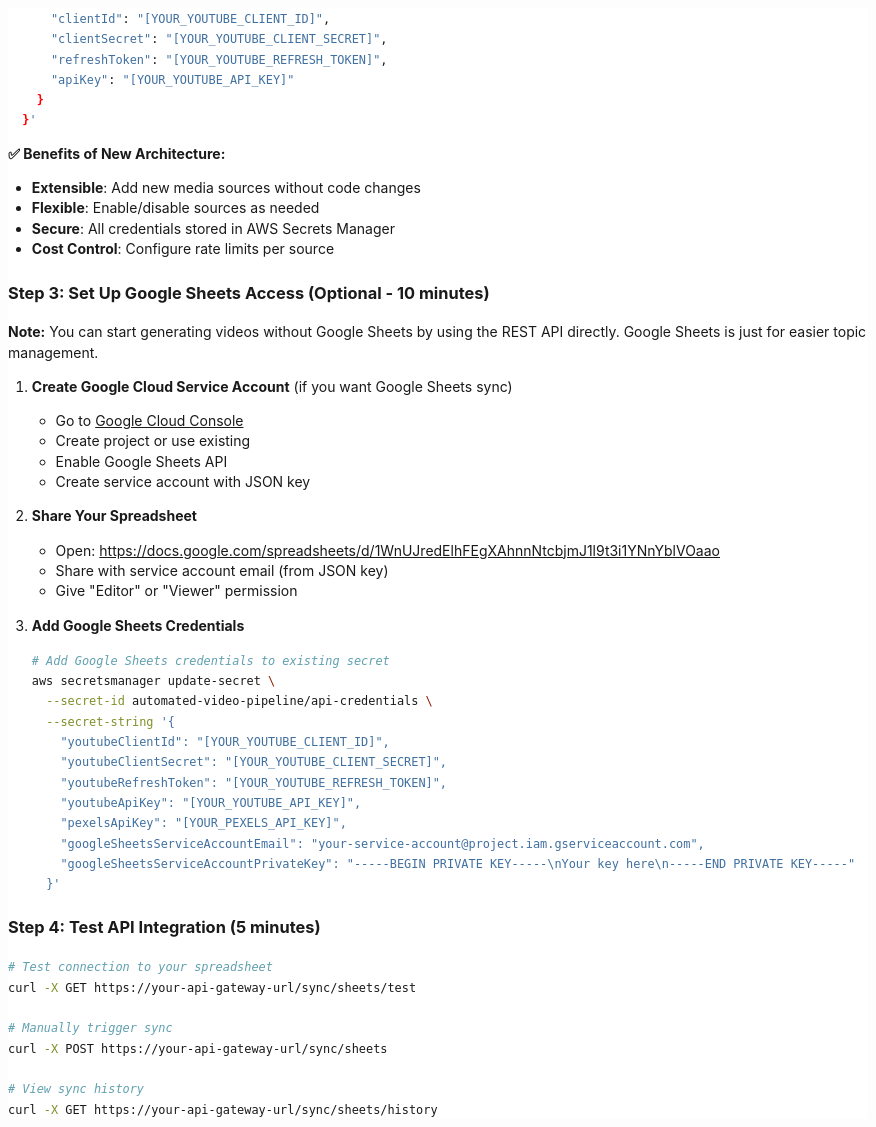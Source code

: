 ```bash
      "clientId": "[YOUR_YOUTUBE_CLIENT_ID]",
      "clientSecret": "[YOUR_YOUTUBE_CLIENT_SECRET]",
      "refreshToken": "[YOUR_YOUTUBE_REFRESH_TOKEN]",
      "apiKey": "[YOUR_YOUTUBE_API_KEY]"
    }
  }'
```

**✅ Benefits of New Architecture:**
- **Extensible**: Add new media sources without code changes
- **Flexible**: Enable/disable sources as needed
- **Secure**: All credentials stored in AWS Secrets Manager
- **Cost Control**: Configure rate limits per source

### Step 3: Set Up Google Sheets Access (Optional - 10 minutes)

**Note:** You can start generating videos without Google Sheets by using the REST API directly. Google Sheets is just for easier topic management.

1. **Create Google Cloud Service Account** (if you want Google Sheets sync)
   - Go to [Google Cloud Console](https://console.cloud.google.com/)
   - Create project or use existing
   - Enable Google Sheets API
   - Create service account with JSON key

2. **Share Your Spreadsheet**
   - Open: https://docs.google.com/spreadsheets/d/1WnUJredElhFEgXAhnnNtcbjmJ1l9t3i1YNnYblVOaao
   - Share with service account email (from JSON key)
   - Give "Editor" or "Viewer" permission

3. **Add Google Sheets Credentials**
   ```bash
   # Add Google Sheets credentials to existing secret
   aws secretsmanager update-secret \
     --secret-id automated-video-pipeline/api-credentials \
     --secret-string '{
       "youtubeClientId": "[YOUR_YOUTUBE_CLIENT_ID]",
       "youtubeClientSecret": "[YOUR_YOUTUBE_CLIENT_SECRET]",
       "youtubeRefreshToken": "[YOUR_YOUTUBE_REFRESH_TOKEN]",
       "youtubeApiKey": "[YOUR_YOUTUBE_API_KEY]",
       "pexelsApiKey": "[YOUR_PEXELS_API_KEY]",
       "googleSheetsServiceAccountEmail": "your-service-account@project.iam.gserviceaccount.com",
       "googleSheetsServiceAccountPrivateKey": "-----BEGIN PRIVATE KEY-----\nYour key here\n-----END PRIVATE KEY-----"
     }'
   ```

### Step 4: Test API Integration (5 minutes)

```bash
# Test connection to your spreadsheet
curl -X GET https://your-api-gateway-url/sync/sheets/test

# Manually trigger sync
curl -X POST https://your-api-gateway-url/sync/sheets

# View sync history
curl -X GET https://your-api-gateway-url/sync/sheets/history
```
